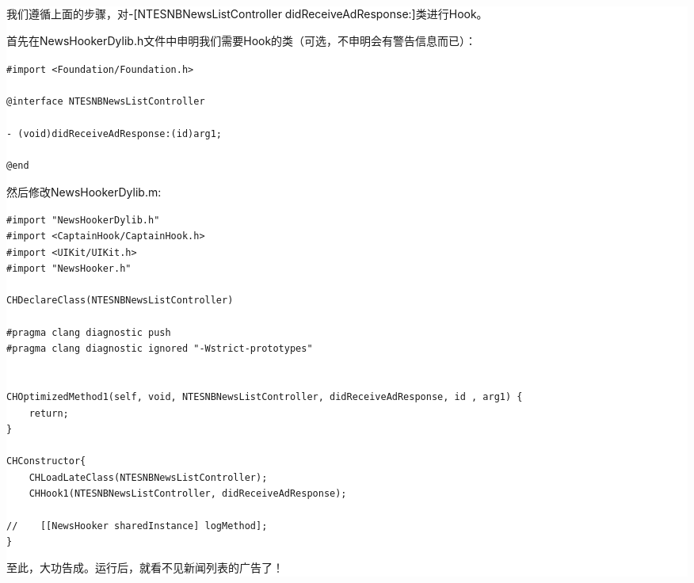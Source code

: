 我们遵循上面的步骤，对-[NTESNBNewsListController didReceiveAdResponse:]类进行Hook。

首先在NewsHookerDylib.h文件中申明我们需要Hook的类（可选，不申明会有警告信息而已）：

```objective_c
#import <Foundation/Foundation.h>

@interface NTESNBNewsListController

- (void)didReceiveAdResponse:(id)arg1;

@end
```

然后修改NewsHookerDylib.m:

```objective_c
#import "NewsHookerDylib.h"
#import <CaptainHook/CaptainHook.h>
#import <UIKit/UIKit.h>
#import "NewsHooker.h"

CHDeclareClass(NTESNBNewsListController)

#pragma clang diagnostic push
#pragma clang diagnostic ignored "-Wstrict-prototypes"


CHOptimizedMethod1(self, void, NTESNBNewsListController, didReceiveAdResponse, id , arg1) {
    return;
}

CHConstructor{
    CHLoadLateClass(NTESNBNewsListController);
    CHHook1(NTESNBNewsListController, didReceiveAdResponse);
    
//    [[NewsHooker sharedInstance] logMethod];
}
```

至此，大功告成。运行后，就看不见新闻列表的广告了！